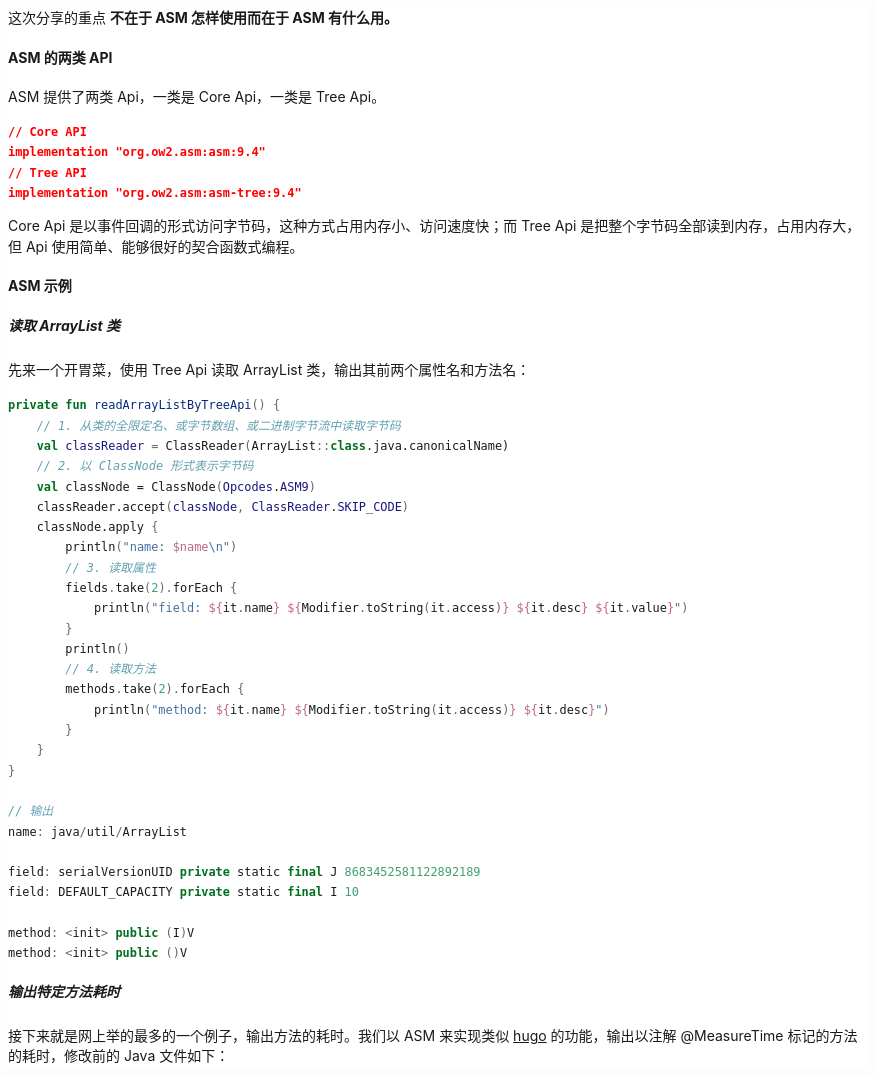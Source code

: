 这次分享的重点 **不在于 ASM 怎样使用而在于 ASM 有什么用。**

#### ASM 的两类 API

ASM 提供了两类 Api，一类是 Core Api，一类是 Tree Api。

```JSON
// Core API
implementation "org.ow2.asm:asm:9.4"
// Tree API
implementation "org.ow2.asm:asm-tree:9.4"
```

Core Api 是以事件回调的形式访问字节码，这种方式占用内存小、访问速度快；而 Tree Api 是把整个字节码全部读到内存，占用内存大，但 Api 使用简单、能够很好的契合函数式编程。

#### ASM 示例

##### 读取 ArrayList 类

先来一个开胃菜，使用 Tree Api 读取 ArrayList 类，输出其前两个属性名和方法名：

```Kotlin
private fun readArrayListByTreeApi() {
    // 1. 从类的全限定名、或字节数组、或二进制字节流中读取字节码
    val classReader = ClassReader(ArrayList::class.java.canonicalName)
    // 2. 以 ClassNode 形式表示字节码
    val classNode = ClassNode(Opcodes.ASM9)
    classReader.accept(classNode, ClassReader.SKIP_CODE)
    classNode.apply {
        println("name: $name\n")
        // 3. 读取属性
        fields.take(2).forEach {
            println("field: ${it.name} ${Modifier.toString(it.access)} ${it.desc} ${it.value}")
        }
        println()
        // 4. 读取方法
        methods.take(2).forEach {
            println("method: ${it.name} ${Modifier.toString(it.access)} ${it.desc}")
        }
    }
}

// 输出
name: java/util/ArrayList

field: serialVersionUID private static final J 8683452581122892189
field: DEFAULT_CAPACITY private static final I 10

method: <init> public (I)V
method: <init> public ()V
```

##### 输出特定方法耗时

接下来就是网上举的最多的一个例子，输出方法的耗时。我们以 ASM 来实现类似 [hugo](https://github.com/JakeWharton/hugo) 的功能，输出以注解 @MeasureTime 标记的方法的耗时，修改前的 Java 文件如下：
